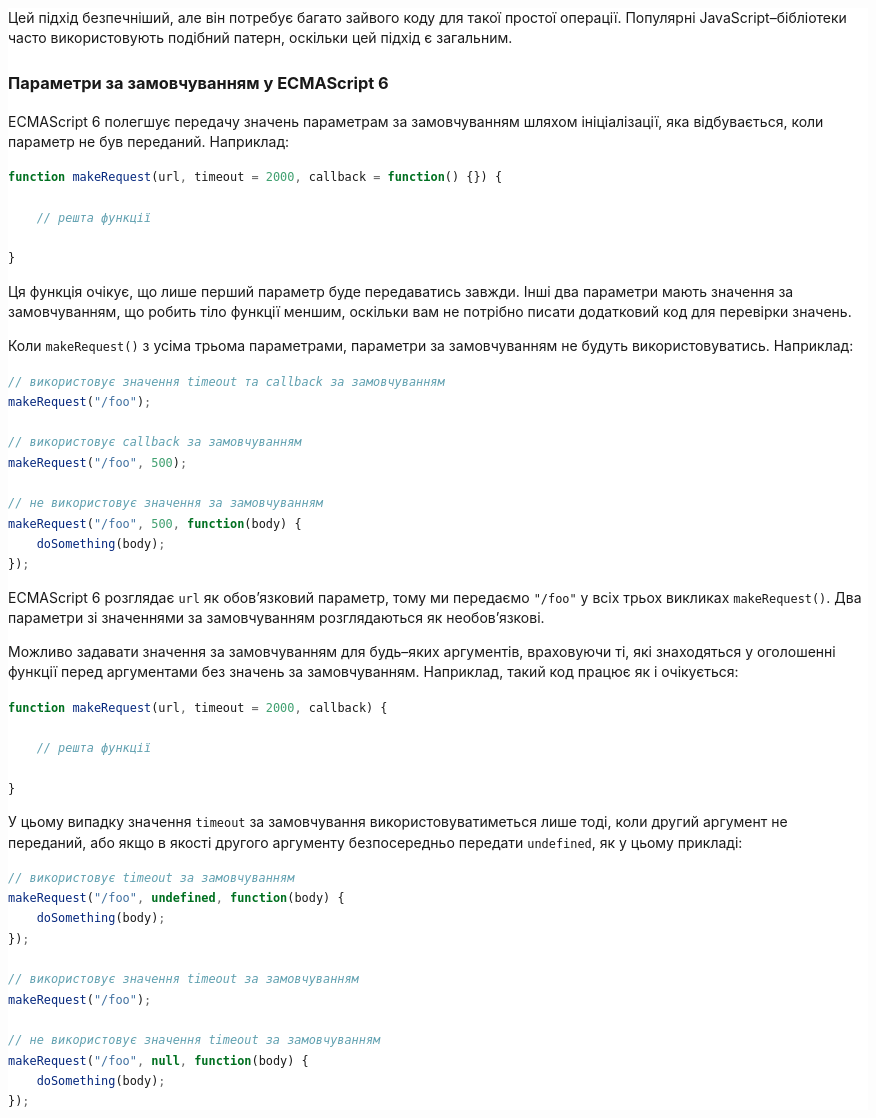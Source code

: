 Цей підхід безпечніший, але він потребує багато зайвого коду для такої простої операції. Популярні JavaScript–бібліотеки часто використовують подібний патерн, оскільки цей підхід є загальним.

### Параметри за замовчуванням у ECMAScript 6

ECMAScript 6 полегшує передачу значень параметрам за замовчуванням шляхом ініціалізації, яка відбувається, коли параметр не був переданий. Наприклад:

```js
function makeRequest(url, timeout = 2000, callback = function() {}) {

    // решта функції

}
```

Ця функція очікує, що лише перший параметр буде передаватись завжди. Інші два параметри мають значення за замовчуванням, що робить тіло функції меншим, оскільки вам не потрібно писати додатковий код для перевірки значень.

Коли `makeRequest()` з усіма трьома параметрами, параметри за замовчуванням не будуть використовуватись. Наприклад:

```js
// використовує значення timeout та callback за замовчуванням
makeRequest("/foo");

// використовує callback за замовчуванням
makeRequest("/foo", 500);

// не використовує значення за замовчуванням
makeRequest("/foo", 500, function(body) {
    doSomething(body);
});
```

ECMAScript 6 розглядає `url` як обов’язковий параметр, тому ми передаємо `"/foo"` у всіх трьох викликах `makeRequest()`. Два параметри зі значеннями за замовчуванням розглядаються як необов’язкові.

Можливо задавати значення за замовчуванням для будь–яких аргументів, враховуючи ті, які знаходяться у оголошенні функції перед аргументами без значень за замовчуванням. Наприклад, такий код працює як і очікується:

```js
function makeRequest(url, timeout = 2000, callback) {

    // решта функції

}
```

У цьому випадку значення `timeout` за замовчування використовуватиметься лише тоді, коли другий аргумент не переданий, або якщо в якості другого аргументу безпосередньо передати `undefined`, як у цьому прикладі:

```js
// використовує timeout за замовчуванням
makeRequest("/foo", undefined, function(body) {
    doSomething(body);
});

// використовує значення timeout за замовчуванням
makeRequest("/foo");

// не використовує значення timeout за замовчуванням
makeRequest("/foo", null, function(body) {
    doSomething(body);
});
```
